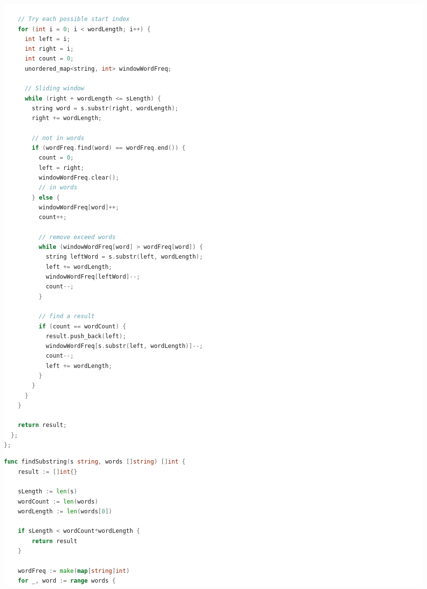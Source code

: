 ```cpp

    // Try each possible start index
    for (int i = 0; i < wordLength; i++) {
      int left = i;
      int right = i;
      int count = 0;
      unordered_map<string, int> windowWordFreq;

      // Sliding window
      while (right + wordLength <= sLength) {
        string word = s.substr(right, wordLength);
        right += wordLength;

        // not in words
        if (wordFreq.find(word) == wordFreq.end()) {
          count = 0;
          left = right;
          windowWordFreq.clear();
          // in words
        } else {
          windowWordFreq[word]++;
          count++;

          // remove exceed words
          while (windowWordFreq[word] > wordFreq[word]) {
            string leftWord = s.substr(left, wordLength);
            left += wordLength;
            windowWordFreq[leftWord]--;
            count--;
          }

          // find a result
          if (count == wordCount) {
            result.push_back(left);
            windowWordFreq[s.substr(left, wordLength)]--;
            count--;
            left += wordLength;
          }
        }
      }
    }

    return result;
  };
};
```

</TabItem>
<TabItem value="go" label="Go">

```go
func findSubstring(s string, words []string) []int {
	result := []int{}

	sLength := len(s)
	wordCount := len(words)
	wordLength := len(words[0])

	if sLength < wordCount*wordLength {
		return result
	}

	wordFreq := make(map[string]int)
	for _, word := range words {
```